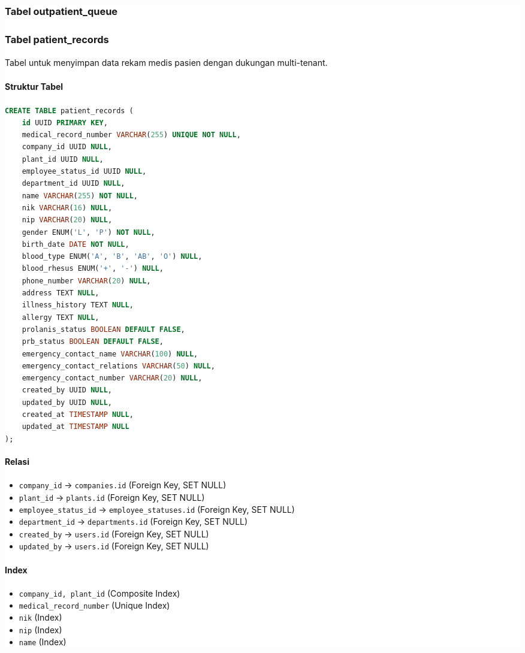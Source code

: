 ### Tabel outpatient_queue

### Tabel patient_records

Tabel untuk menyimpan data rekam medis pasien dengan dukungan multi-tenant.

#### Struktur Tabel
```sql
CREATE TABLE patient_records (
    id UUID PRIMARY KEY,
    medical_record_number VARCHAR(255) UNIQUE NOT NULL,
    company_id UUID NULL,
    plant_id UUID NULL,
    employee_status_id UUID NULL,
    department_id UUID NULL,
    name VARCHAR(255) NOT NULL,
    nik VARCHAR(16) NULL,
    nip VARCHAR(20) NULL,
    gender ENUM('L', 'P') NOT NULL,
    birth_date DATE NOT NULL,
    blood_type ENUM('A', 'B', 'AB', 'O') NULL,
    blood_rhesus ENUM('+', '-') NULL,
    phone_number VARCHAR(20) NULL,
    address TEXT NULL,
    illness_history TEXT NULL,
    allergy TEXT NULL,
    prolanis_status BOOLEAN DEFAULT FALSE,
    prb_status BOOLEAN DEFAULT FALSE,
    emergency_contact_name VARCHAR(100) NULL,
    emergency_contact_relations VARCHAR(50) NULL,
    emergency_contact_number VARCHAR(20) NULL,
    created_by UUID NULL,
    updated_by UUID NULL,
    created_at TIMESTAMP NULL,
    updated_at TIMESTAMP NULL
);
```

#### Relasi
- `company_id` → `companies.id` (Foreign Key, SET NULL)
- `plant_id` → `plants.id` (Foreign Key, SET NULL)
- `employee_status_id` → `employee_statuses.id` (Foreign Key, SET NULL)
- `department_id` → `departments.id` (Foreign Key, SET NULL)
- `created_by` → `users.id` (Foreign Key, SET NULL)
- `updated_by` → `users.id` (Foreign Key, SET NULL)

#### Index
- `company_id, plant_id` (Composite Index)
- `medical_record_number` (Unique Index)
- `nik` (Index)
- `nip` (Index)
- `name` (Index)
